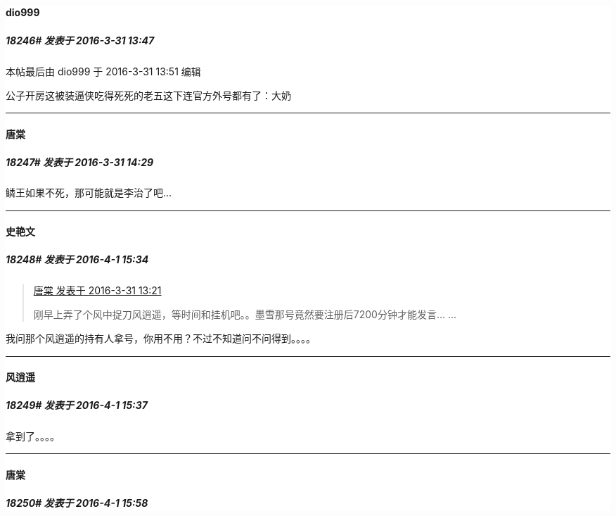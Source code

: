 ####  dio999  
##### 18246#       发表于 2016-3-31 13:47



 本帖最后由 dio999 于 2016-3-31 13:51 编辑 

公子开房这被装逼侠吃得死死的老五这下连官方外号都有了：大奶







*****

####  唐棠  
##### 18247#       发表于 2016-3-31 14:29




鳞王如果不死，那可能就是李治了吧...







*****

####  史艳文  
##### 18248#       发表于 2016-4-1 15:34



<blockquote><a href="httphttps://bbs.saraba1st.com/2b/forum.php?mod=redirect&amp;goto=findpost&amp;pid=32001031&amp;ptid=346283" target="_blank">唐棠 发表于 2016-3-31 13:21</a>

刚早上弄了个风中捉刀风逍遥，等时间和挂机吧。。墨雪那号竟然要注册后7200分钟才能发言... ...</blockquote>
我问那个风逍遥的持有人拿号，你用不用？不过不知道问不问得到。。。。







*****

####  风逍遥  
##### 18249#       发表于 2016-4-1 15:37




拿到了。。。。







*****

####  唐棠  
##### 18250#       发表于 2016-4-1 15:58

